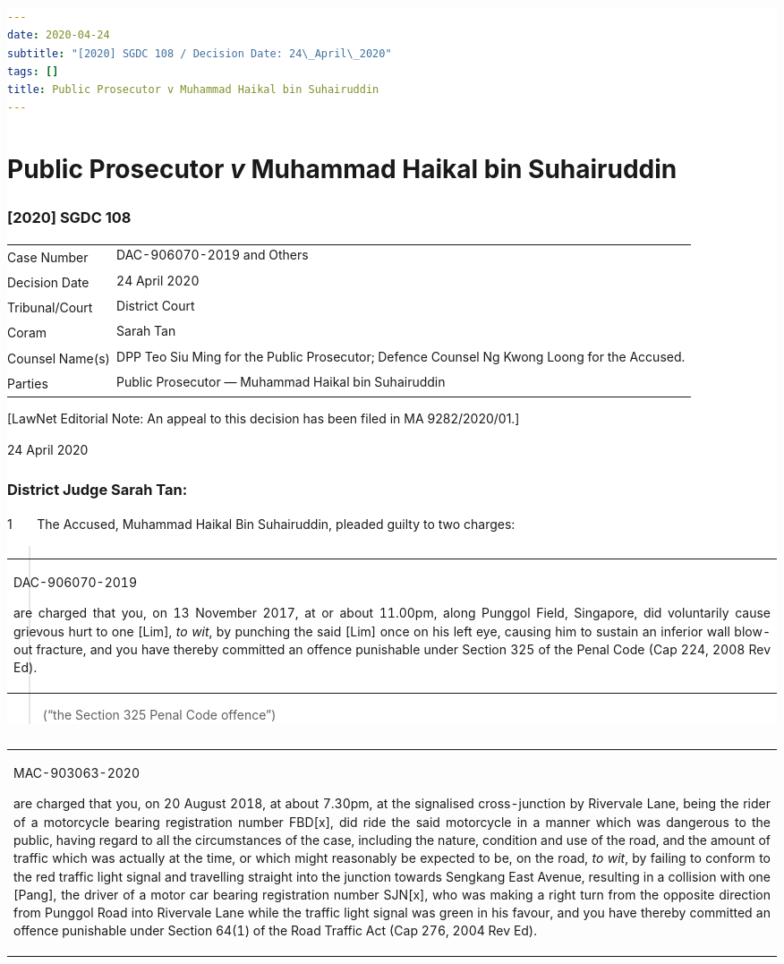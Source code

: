 ```yaml
---
date: 2020-04-24
subtitle: "[2020] SGDC 108 / Decision Date: 24\_April\_2020"
tags: []
title: Public Prosecutor v Muhammad Haikal bin Suhairuddin
---
```

# Public Prosecutor _v_ Muhammad Haikal bin Suhairuddin  

### \[2020\] SGDC 108

<table id="info-table"><tbody><tr class="info-row"><td class="txt-label" style="padding: 4px 0px; white-space: nowrap" valign="top">Case Number</td><td class="txt-body">DAC-906070-2019 and Others</td></tr><tr class="info-row"><td class="txt-label" style="padding: 4px 0px; white-space: nowrap" valign="top">Decision Date</td><td class="txt-body">24 April 2020</td></tr><tr class="info-row"><td class="txt-label" style="padding: 4px 0px; white-space: nowrap" valign="top">Tribunal/Court</td><td class="txt-body">District Court</td></tr><tr class="info-row"><td class="txt-label" style="padding: 4px 0px; white-space: nowrap" valign="top">Coram</td><td class="txt-body">Sarah Tan</td></tr><tr class="info-row"><td class="txt-label" style="padding: 4px 0px; white-space: nowrap" valign="top">Counsel Name(s)</td><td class="txt-body">DPP Teo Siu Ming for the Public Prosecutor; Defence Counsel Ng Kwong Loong for the Accused.</td></tr><tr class="info-row"><td class="txt-label" style="padding: 4px 0px; white-space: nowrap" valign="top">Parties</td><td class="txt-body">Public Prosecutor — Muhammad Haikal bin Suhairuddin</td></tr></tbody></table>

\[LawNet Editorial Note: An appeal to this decision has been filed in MA 9282/2020/01.\]

24 April 2020

### District Judge Sarah Tan:

1       The Accused, Muhammad Haikal Bin Suhairuddin, pleaded guilty to two charges:

<table align="left" cellpadding="0" cellspacing="0" class="Judg-2-tblr" frame="all" pgwide="1"><colgroup><col width="100%"> </colgroup><tbody><tr><td align="left" class="" rowspan="1" valign="top"><p align="justify" class="Table-Para-1">DAC-906070-2019</p><p align="justify" class="Table-Para-1">are charged that you, on 13 November 2017, at or about 11.00pm, along Punggol Field, Singapore, did voluntarily cause grievous hurt to one [Lim], <em>to wit</em>, by punching the said [Lim] once on his left eye, causing him to sustain an inferior wall blow-out fracture, and you have thereby committed an offence punishable under Section 325 of the Penal Code (Cap 224, 2008 Rev Ed).</p></td></tr></tbody></table>

  
  

> (“the Section 325 Penal Code offence”)

<table align="left" cellpadding="0" cellspacing="0" class="Judg-2-tblr" frame="all" pgwide="1"><colgroup><col width="100%"> </colgroup><tbody><tr><td align="left" class="" rowspan="1" valign="top"><p align="justify" class="Table-Para-1">MAC-903063-2020</p><p align="justify" class="Table-Para-1">are charged that you, on 20 August 2018, at about 7.30pm, at the signalised cross-junction by Rivervale Lane, being the rider of a motorcycle bearing registration number FBD[x], did ride the said motorcycle in a manner which was dangerous to the public, having regard to all the circumstances of the case, including the nature, condition and use of the road, and the amount of traffic which was actually at the time, or which might reasonably be expected to be, on the road, <em>to wit</em>, by failing to conform to the red traffic light signal and travelling straight into the junction towards Sengkang East Avenue, resulting in a collision with one [Pang], the driver of a motor car bearing registration number SJN[x], who was making a right turn from the opposite direction from Punggol Road into Rivervale Lane while the traffic light signal was green in his favour, and you have thereby committed an offence punishable under Section 64(1) of the Road Traffic Act (Cap 276, 2004 Rev Ed).</p></td></tr></tbody></table>
